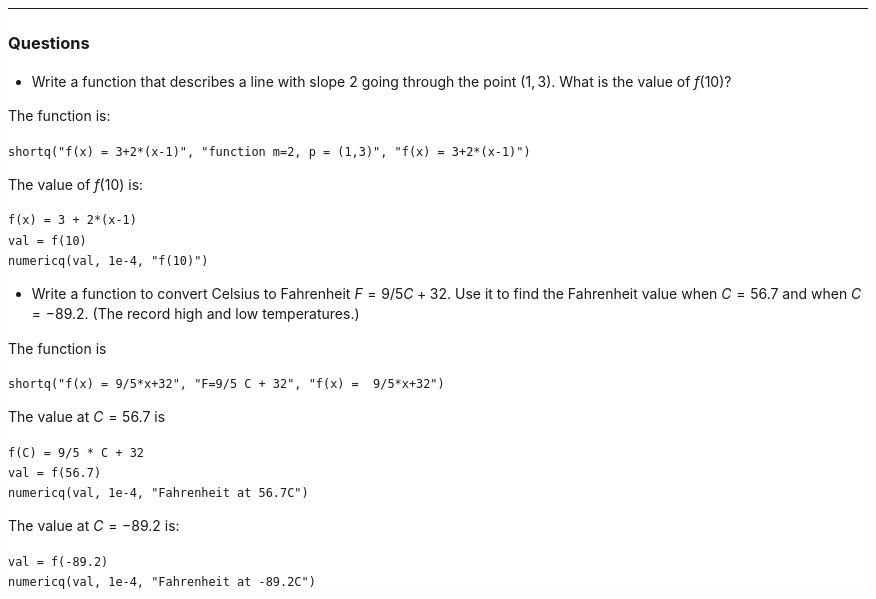 
----

### Questions


* Write a function that describes a line with slope $2$ going through
  the point $(1,3)$. What is the value of $f(10)$?

The function is:

```
```

```
shortq("f(x) = 3+2*(x-1)", "function m=2, p = (1,3)", "f(x) = 3+2*(x-1)")
```


The value of $f(10)$ is:

```
```

```
f(x) = 3 + 2*(x-1)
val = f(10)
numericq(val, 1e-4, "f(10)")
```

* Write a function to convert Celsius to Fahrenheit $F=9/5 C +
  32$. Use it to find the Fahrenheit value when $C=56.7$ and when
  $C=-89.2$. (The record high and low temperatures.)

The function is

```
```

```
shortq("f(x) = 9/5*x+32", "F=9/5 C + 32", "f(x) =  9/5*x+32")
```

The value at $C=56.7$ is

```
```

```
f(C) = 9/5 * C + 32
val = f(56.7)
numericq(val, 1e-4, "Fahrenheit at 56.7C")
```

The value at $C=-89.2$ is:


```
```

```
val = f(-89.2)
numericq(val, 1e-4, "Fahrenheit at -89.2C")
```
